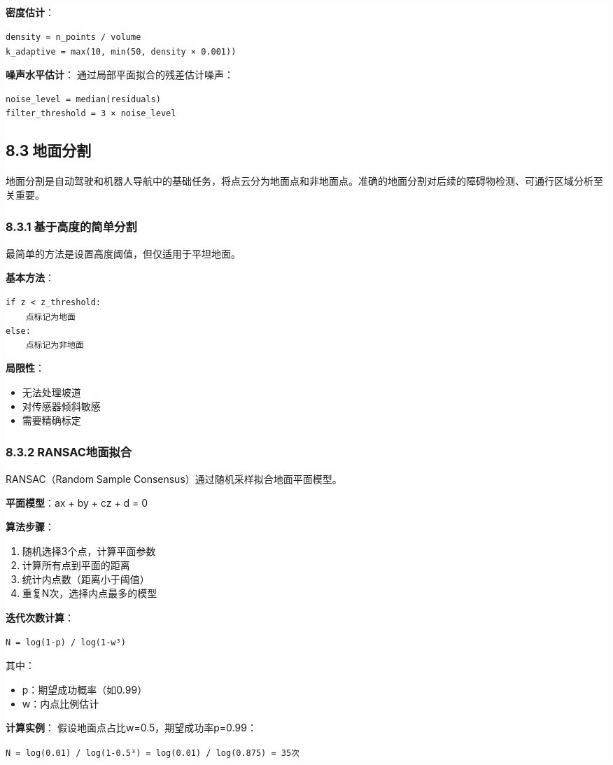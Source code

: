 **密度估计**：
```
density = n_points / volume
k_adaptive = max(10, min(50, density × 0.001))
```

**噪声水平估计**：
通过局部平面拟合的残差估计噪声：
```
noise_level = median(residuals)
filter_threshold = 3 × noise_level
```

## 8.3 地面分割

地面分割是自动驾驶和机器人导航中的基础任务，将点云分为地面点和非地面点。准确的地面分割对后续的障碍物检测、可通行区域分析至关重要。

### 8.3.1 基于高度的简单分割

最简单的方法是设置高度阈值，但仅适用于平坦地面。

**基本方法**：
```
if z < z_threshold:
    点标记为地面
else:
    点标记为非地面
```

**局限性**：
- 无法处理坡道
- 对传感器倾斜敏感
- 需要精确标定

### 8.3.2 RANSAC地面拟合

RANSAC（Random Sample Consensus）通过随机采样拟合地面平面模型。

**平面模型**：ax + by + cz + d = 0

**算法步骤**：
1. 随机选择3个点，计算平面参数
2. 计算所有点到平面的距离
3. 统计内点数（距离小于阈值）
4. 重复N次，选择内点最多的模型

**迭代次数计算**：
```
N = log(1-p) / log(1-w³)
```
其中：
- p：期望成功概率（如0.99）
- w：内点比例估计

**计算实例**：
假设地面点占比w=0.5，期望成功率p=0.99：
```
N = log(0.01) / log(1-0.5³) = log(0.01) / log(0.875) = 35次
```

